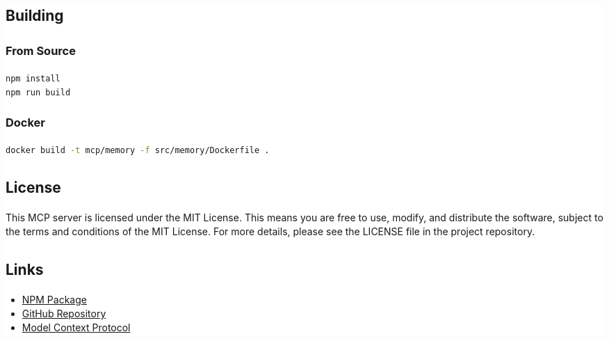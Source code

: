 ## Building

### From Source

```bash
npm install
npm run build
```

### Docker

```bash
docker build -t mcp/memory -f src/memory/Dockerfile . 
```

## License

This MCP server is licensed under the MIT License. This means you are free to use, modify, and distribute the software, subject to the terms and conditions of the MIT License. For more details, please see the LICENSE file in the project repository.

## Links

- [NPM Package](https://www.npmjs.com/package/mcp-memory-server)
- [GitHub Repository](https://github.com/pdogra1299/memory-server)
- [Model Context Protocol](https://modelcontextprotocol.io)
